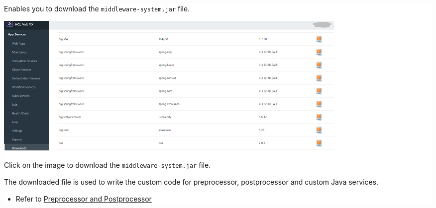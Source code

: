 Enables you to download the `middleware-system.jar` file.

![](Resources/Images/DownloadAppServices_663x261.png)

Click on the image to download the `middleware-system.jar` file.

The downloaded file is used to write the custom code for preprocessor, postprocessor and custom Java services.

*   Refer to [Preprocessor and Postprocessor](Java_Preprocessor_Postprocessor_.html)
